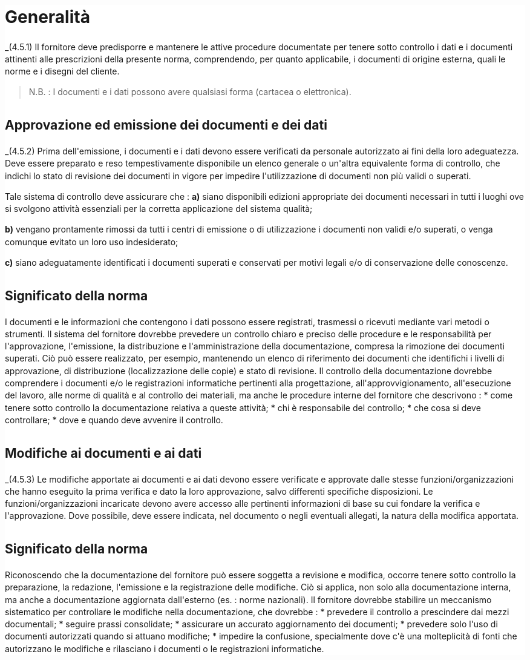 # Generalità
_(4.5.1) Il fornitore deve predisporre e mantenere le attive procedure documentate per tenere sotto controllo i dati e i documenti attinenti alle prescrizioni della presente norma, comprendendo, per quanto applicabile, i documenti di origine esterna, quali le norme e i disegni del cliente.
>N.B. :  I documenti e i dati possono avere qualsiasi forma (cartacea o elettronica).

## Approvazione ed emissione dei documenti e dei dati
_(4.5.2) Prima dell'emissione, i documenti e i dati devono essere verificati da personale autorizzato ai fini della loro adeguatezza. Deve essere preparato e reso tempestivamente disponibile un elenco generale o un'altra equivalente forma di controllo, che indichi lo stato di revisione dei documenti in vigore per impedire l'utilizzazione di documenti non più validi o superati.

Tale sistema di controllo deve assicurare che : 
**a)** siano disponibili edizioni appropriate dei documenti necessari in tutti i luoghi ove si svolgono attività essenziali per la corretta applicazione del sistema qualità;

**b)** vengano prontamente rimossi da tutti i centri di emissione o di utilizzazione i documenti non validi e/o superati, o venga comunque evitato un loro uso indesiderato;

**c)** siano adeguatamente identificati i documenti superati e conservati per motivi legali e/o di conservazione delle conoscenze.

## Significato della norma
I documenti e le informazioni che contengono i dati possono essere registrati, trasmessi o ricevuti mediante vari metodi o strumenti. Il sistema del fornitore dovrebbe prevedere un controllo chiaro e preciso delle procedure e le responsabilità per l'approvazione, l'emissione, la distribuzione e l'amministrazione della documentazione, compresa la rimozione dei documenti superati. Ciò può essere realizzato, per esempio, mantenendo un elenco di riferimento dei documenti che identifichi i livelli di approvazione, di distribuzione (localizzazione delle copie) e stato di revisione.
Il controllo della documentazione dovrebbe comprendere i documenti e/o le registrazioni informatiche pertinenti alla progettazione, all'approvvigionamento, all'esecuzione del lavoro, alle norme di qualità e al controllo dei materiali, ma anche le procedure interne del fornitore che descrivono : 
 \* come tenere sotto controllo la documentazione relativa a queste attività;
 \* chi è responsabile del controllo;
 \* che cosa si deve controllare;
 \* dove e quando deve avvenire il controllo.

## Modifiche ai documenti e ai dati
_(4.5.3) Le modifiche apportate ai documenti e ai dati devono essere verificate e approvate dalle stesse funzioni/organizzazioni che hanno eseguito la prima verifica e dato la loro approvazione, salvo differenti specifiche disposizioni.
Le funzioni/organizzazioni incaricate devono avere accesso alle pertinenti informazioni di base su cui fondare la verifica e l'approvazione.
Dove possibile, deve essere indicata, nel documento o negli eventuali allegati, la natura della modifica apportata.

## Significato della norma
Riconoscendo che la documentazione del fornitore può essere soggetta a revisione e modifica, occorre tenere sotto controllo la preparazione, la redazione, l'emissione e la registrazione delle modifiche. Ciò si applica, non solo alla documentazione interna, ma anche a documentazione aggiornata dall'esterno (es. :  norme nazionali).
Il fornitore dovrebbe stabilire un meccanismo sistematico per controllare le modifiche nella documentazione, che dovrebbe : 
 \* prevedere il controllo a prescindere dai mezzi documentali;
 \* seguire prassi consolidate;
 \* assicurare un accurato aggiornamento dei documenti;
 \* prevedere solo l'uso di documenti autorizzati quando si attuano modifiche;
 \* impedire la confusione, specialmente dove c'è una molteplicità di fonti che autorizzano le modifiche e rilasciano i documenti o le registrazioni informatiche.
